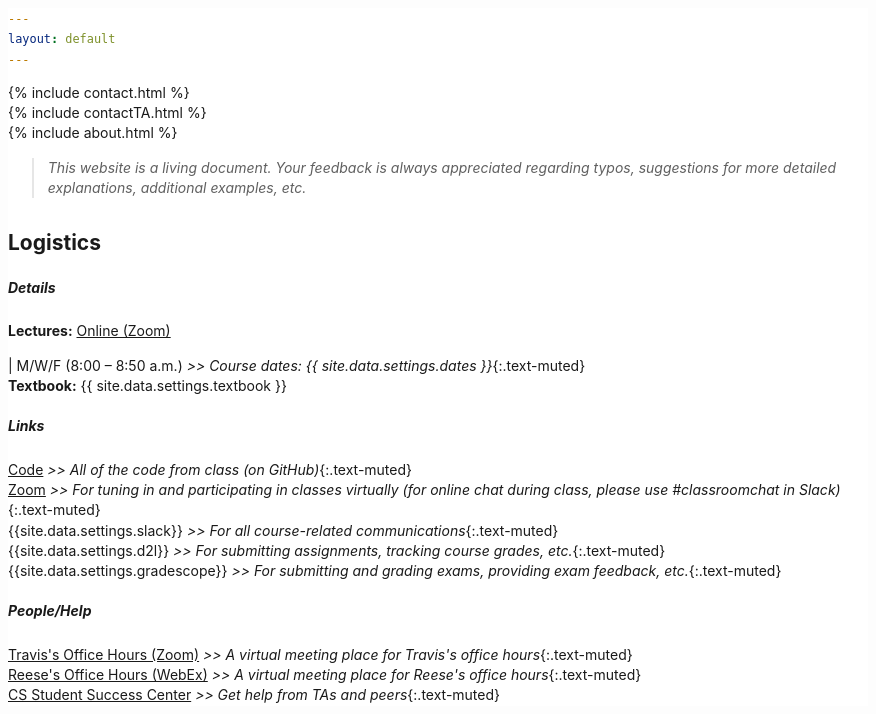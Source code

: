 ```yaml
---
layout: default
---
```



<div class="row">

<div class="col-md-3 order-2 mt-3" markdown="1">
{% include contact.html %}
</div>

<div class="col-md-3 order-2 mt-3" markdown="1">
{% include contactTA.html %}
</div>

<div class="col-md-6 order-1 mt-3" markdown="1">
{% include about.html %}
</div>

</div>

> _This website is a living document. Your feedback is always appreciated regarding typos, suggestions for more detailed explanations, additional examples, etc._

## Logistics

##### Details

**Lectures:**
<a target="_blank" href="{{site.data.settings.zoomlink}}"><i class="fas fa-globe"></i> Online (Zoom)</a>

| M/W/F (8:00 &ndash; 8:50 a.m.)
_>> Course dates: {{ site.data.settings.dates }}_{:.text-muted} <br/>
**Textbook:** {{ site.data.settings.textbook }} <br/>

##### Links
<i class="fas fa-external-link-alt"></i> [Code]({{site.data.settings.codelink}}) *>> All of the code from class (on GitHub)*{:.text-muted} <br/>
<i class="fas fa-external-link-alt"></i> [Zoom]({{site.data.settings.zoomlink}}) *>> For tuning in and participating in classes virtually (for online chat during class, please use #classroomchat in Slack)*{:.text-muted} <br/>
<i class="fas fa-external-link-alt"></i> {{site.data.settings.slack}} *>> For all course-related communications*{:.text-muted} <br/>
<i class="fas fa-external-link-alt"></i> {{site.data.settings.d2l}} *>> For submitting assignments, tracking course grades, etc.*{:.text-muted} <br/>
<i class="fas fa-external-link-alt"></i> {{site.data.settings.gradescope}} *>> For submitting and grading exams, providing exam feedback, etc.*{:.text-muted} <br/>

##### People/Help

<i class="fas fa-external-link-alt"></i> [Travis's Office Hours (Zoom)]({{site.data.settings.zoomhelplink}}) *>> A virtual meeting place for Travis's office hours*{:.text-muted} <br/>
<i class="fas fa-external-link-alt"></i> [Reese's Office Hours (WebEx)]({{site.data.settings.tawebexlink}}) *>> A virtual meeting place for Reese's office hours*{:.text-muted} <br/>
<i class="fas fa-external-link-alt"></i> [CS Student Success Center]({{site.data.settings.ssclink}}) *>> Get help from TAs and peers*{:.text-muted} <br/>
